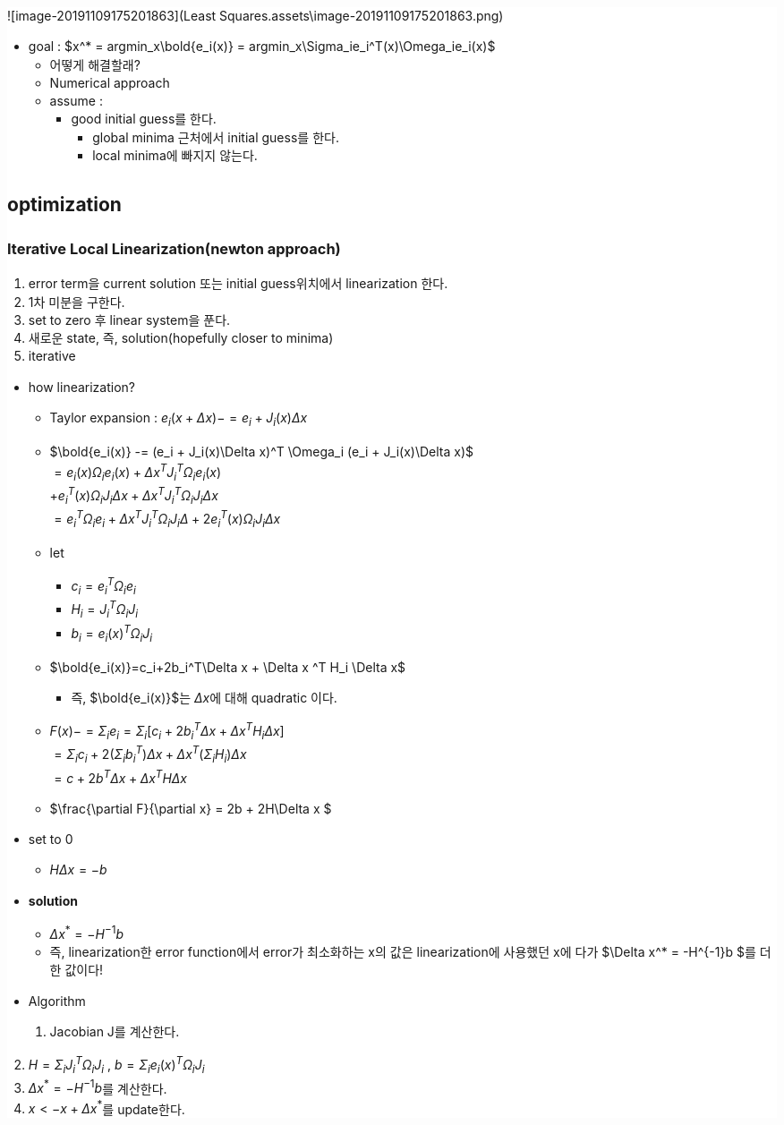 ![image-20191109175201863](Least Squares.assets\image-20191109175201863.png)

- goal : $x^* = argmin_x\bold{e_i(x)} = argmin_x\Sigma_ie_i^T(x)\Omega_ie_i(x)$
  - 어떻게 해결할래?
  - Numerical approach
  - assume : 
    - good initial guess를 한다.
      - global minima 근처에서 initial guess를 한다.
      - local minima에 빠지지 않는다.

## optimization

### Iterative Local  Linearization(newton approach)

1. error term을 current solution 또는 initial guess위치에서 linearization 한다.
2. 1차 미분을 구한다.
3. set to zero 후 linear system을 푼다.
4. 새로운 state, 즉, solution(hopefully closer to minima)
5. iterative

- how linearization?

  - Taylor expansion : $e_i(x+\Delta x)-= e_i + J_i(x)\Delta x$

  - $\bold{e_i(x)} -= (e_i + J_i(x)\Delta x)^T \Omega_i (e_i + J_i(x)\Delta x)$  
    $= e_i(x)\Omega_ie_i(x) + \Delta x^T J_i^T \Omega_i e_i(x)$  
    $+ e_i^T(x)\Omega_i J_i\Delta x + \Delta x^T J_i^T \Omega_i J_i \Delta x$  
    $= e_i^T \Omega_i e_i + \Delta x^T J_i^T \Omega_i J_i \Delta + 2e_i^T(x) \Omega_i J_i \Delta x$
  - let
    - $c_i=e_i^T \Omega_i e_i$
    - $H_i = J_i^T \Omega_i J_i$
    - $b_i = e_i(x)^T \Omega_i J_i$
  - $\bold{e_i(x)}=c_i+2b_i^T\Delta x + \Delta x ^T H_i \Delta x$
    - 즉, $\bold{e_i(x)}$는 $\Delta x$에 대해 quadratic 이다.
  - $F(x) -= \Sigma_i e_i = \Sigma_i [c_i+2b_i^T\Delta x + \Delta x ^T H_i \Delta x]$  
    $= \Sigma_ic_i+2(\Sigma_i b_i^T)\Delta x +\Delta x ^T (\Sigma_i H_i) \Delta x$  
    $= c+2b^T \Delta x + \Delta x^T H \Delta x$
  - $\frac{\partial F}{\partial x} = 2b + 2H\Delta x $

- set to 0

  - $H\Delta x = -b$

- __solution__

  - $\Delta x^* = -H^{-1}b$
  - 즉, linearization한 error function에서 error가 최소화하는 x의 값은 linearization에 사용했던 x에 다가 $\Delta x^* = -H^{-1}b $를 더한 값이다!

- Algorithm

  1. Jacobian J를 계산한다.
2. $H = \Sigma_i J_i^T \Omega_i J_i$ ,  $b = \Sigma_i e_i(x)^T \Omega_i J_i$
  3. $\Delta x^* = -H^{-1}b$를 계산한다.
  4. $x <- x + \Delta x^*$를 update한다.
